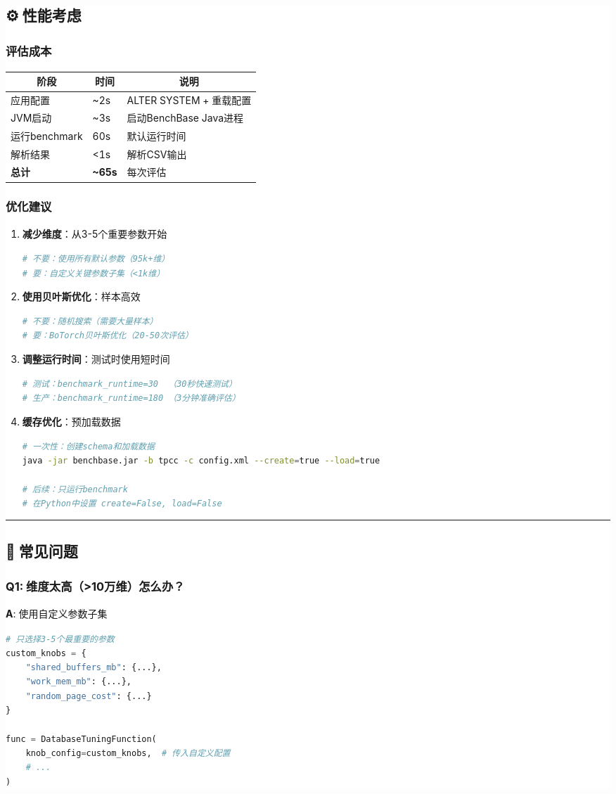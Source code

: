 
## ⚙️ 性能考虑

### 评估成本

| 阶段 | 时间 | 说明 |
|------|------|------|
| 应用配置 | ~2s | ALTER SYSTEM + 重载配置 |
| JVM启动 | ~3s | 启动BenchBase Java进程 |
| 运行benchmark | 60s | 默认运行时间 |
| 解析结果 | <1s | 解析CSV输出 |
| **总计** | **~65s** | 每次评估 |

### 优化建议

1. **减少维度**：从3-5个重要参数开始
   ```python
   # 不要：使用所有默认参数（95k+维）
   # 要：自定义关键参数子集（<1k维）
   ```

2. **使用贝叶斯优化**：样本高效
   ```python
   # 不要：随机搜索（需要大量样本）
   # 要：BoTorch贝叶斯优化（20-50次评估）
   ```

3. **调整运行时间**：测试时使用短时间
   ```python
   # 测试：benchmark_runtime=30  （30秒快速测试）
   # 生产：benchmark_runtime=180 （3分钟准确评估）
   ```

4. **缓存优化**：预加载数据
   ```bash
   # 一次性：创建schema和加载数据
   java -jar benchbase.jar -b tpcc -c config.xml --create=true --load=true

   # 后续：只运行benchmark
   # 在Python中设置 create=False, load=False
   ```

---

## 🐛 常见问题

### Q1: 维度太高（>10万维）怎么办？

**A**: 使用自定义参数子集

```python
# 只选择3-5个最重要的参数
custom_knobs = {
    "shared_buffers_mb": {...},
    "work_mem_mb": {...},
    "random_page_cost": {...}
}

func = DatabaseTuningFunction(
    knob_config=custom_knobs,  # 传入自定义配置
    # ...
)
```
